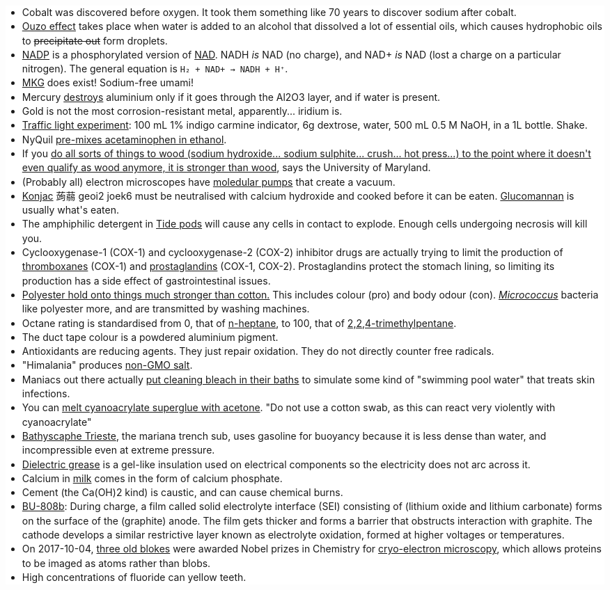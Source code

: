 - Cobalt was discovered before oxygen. It took them something like 70 years to discover sodium after cobalt.
- [Ouzo effect](https://en.wikipedia.org/wiki/Ouzo_effect) takes place when water is added to an alcohol that dissolved a lot of essential oils, which causes hydrophobic oils to ~~precipitate out~~ form droplets.
- [NADP](https://en.wikipedia.org/wiki/Nicotinamide_adenine_dinucleotide) is a phosphorylated version of [NAD](https://en.wikipedia.org/wiki/Nicotinamide_adenine_dinucleotide). NADH _is_ NAD (no charge), and NAD+ _is_ NAD (lost a charge on a particular nitrogen). The general equation is `H₂ + NAD+ → NADH + H⁺`.
- [MKG](https://en.wikipedia.org/wiki/Monopotassium_glutamate) does exist! Sodium-free umami!
- Mercury [destroys](https://en.wikipedia.org/wiki/Aluminium_amalgam) aluminium only if it goes through the Al2O3 layer, and if water is present.
- Gold is not the most corrosion-resistant metal, apparently... iridium is.
- [Traffic light experiment](https://en.wikipedia.org/wiki/Chemical_traffic_light_experiment): 100 mL 1% indigo carmine indicator, 6g dextrose, water, 500 mL 0.5 M NaOH, in a 1L bottle. Shake.
- NyQuil [pre-mixes acetaminophen in ethanol](https://www.vicks.ca/en-ca/shop-products/nyquil/nyquil-cold-and-flu-nighttime-relief-liquid).
- If you [do all sorts of things to wood (sodium hydroxide... sodium sulphite... crush... hot press...) to the point where it doesn't even qualify as wood anymore, it is stronger than wood](https://www.nature.com/articles/d41586-018-01600-6), says the University of Maryland.
- (Probably all) electron microscopes have [moledular pumps](https://en.wikipedia.org/wiki/Turbomolecular_pump) that create a vacuum.
- [Konjac](https://en.wikipedia.org/wiki/Konjac) 蒟蒻 geoi2 joek6 must be neutralised with calcium hydroxide and cooked before it can be eaten. [Glucomannan](https://en.wikipedia.org/wiki/Glucomannan) is usually what's eaten.
- The amphiphilic detergent in [Tide pods](https://en.wikipedia.org/wiki/Consumption_of_Tide_Pods) will cause any cells in contact to explode. Enough cells undergoing necrosis will kill you.
- Cyclooxygenase-1 (COX-1) and cyclooxygenase-2 (COX-2) inhibitor drugs are actually trying to limit the production of [thromboxanes](https://en.wikipedia.org/wiki/Thromboxane) (COX-1) and [prostaglandins](https://en.wikipedia.org/wiki/Prostaglandin) (COX-1, COX-2). Prostaglandins protect the stomach lining, so limiting its production has a side effect of gastrointestinal issues.
- [Polyester hold onto things much stronger than cotton.](https://www.npr.org/sections/health-shots/2014/09/05/346055067/stinky-t-shirt-bacteria-love-polyester-in-a-special-way) This includes colour (pro) and body odour (con). [_Micrococcus_](https://en.wikipedia.org/wiki/Micrococcus) bacteria like polyester more, and are transmitted by washing machines.
- Octane rating is standardised from 0, that of [n-heptane](https://en.wikipedia.org/wiki/Heptane), to 100, that of [2,2,4-trimethylpentane](https://en.wikipedia.org/wiki/2,2,4-Trimethylpentane).
- The duct tape colour is a powdered aluminium pigment.
- Antioxidants are reducing agents. They just repair oxidation. They do not directly counter free radicals.
- "Himalania" produces [non-GMO salt](https://www.mnn.com/food/healthy-eating/blogs/facepalm-of-the-week-non-gmo-salt).
- Maniacs out there actually [put cleaning bleach in their baths](https://www.dermnetnz.org/topics/bleach-baths-in-patients-with-skin-infections/) to simulate some kind of "swimming pool water" that treats skin infections.
- You can [melt cyanoacrylate superglue with acetone](https://m.wikihow.com/Get-Super-Glue-Off-Skin). "Do not use a cotton swab, as this can react very violently with cyanoacrylate"
- [Bathyscaphe Trieste](https://en.wikipedia.org/wiki/Bathyscaphe_Trieste), the mariana trench sub, uses gasoline for buoyancy because it is less dense than water, and incompressible even at extreme pressure.
- [Dielectric grease](https://en.wikipedia.org/wiki/Silicone_grease#Dielectric_grease) is a gel-like insulation used on electrical components so the electricity does not arc across it.
- Calcium in [milk](https://en.wikipedia.org/wiki/Milk) comes in the form of calcium phosphate.
- Cement (the Ca(OH)2 kind) is caustic, and can cause chemical burns.
- [BU-808b](http://batteryuniversity.com/learn/article/bu_808b_what_causes_li_ion_to_die): During charge, a film called solid electrolyte interface (SEI) consisting of (lithium oxide and lithium carbonate) forms on the surface of the (graphite) anode. The film gets thicker and forms a barrier that obstructs interaction with graphite. The cathode develops a similar restrictive layer known as electrolyte oxidation, formed at higher voltages or temperatures.
- On 2017-10-04, [three old blokes](https://www.quantamagazine.org/supercool-protein-imaging-gets-the-nobel-prize-20171004/) were awarded Nobel prizes in Chemistry for [cryo-electron microscopy](https://www.nobelprize.org/nobel_prizes/chemistry/laureates/2017/press.html), which allows proteins to be imaged as atoms rather than blobs.
- High concentrations of fluoride can yellow teeth.